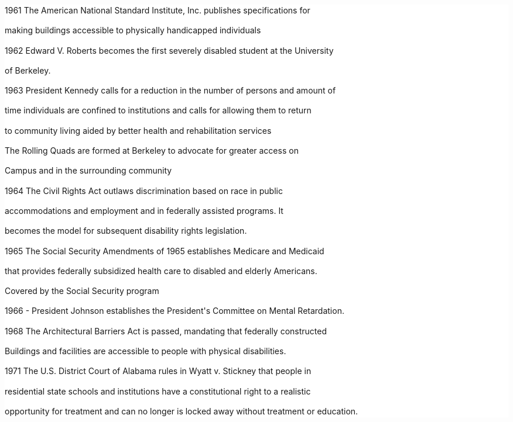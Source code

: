 <p>
  1961    The American National Standard Institute, Inc. publishes specifications for
 </p>
 <p>
  making buildings accessible to physically handicapped individuals
 </p>
<p>
  1962    Edward V. Roberts becomes the first severely disabled student at the University
 </p>
 <p>
  of Berkeley.
 </p>
<p>
  1963   President Kennedy calls for a reduction in the number of persons and amount of
 </p>
 <p>
  time individuals are confined to institutions and calls for allowing them to return
 </p>
 <p>
  to community living aided by better health and rehabilitation services
 </p>
<p>
  The Rolling Quads are formed at Berkeley to advocate for greater access on
 </p>
 <p>
  Campus and in the surrounding community
 </p>
<p>
  1964    The Civil Rights Act outlaws discrimination based on race in public
 </p>
 <p>
  accommodations and employment and in federally assisted programs. It
 </p>
 <p>
  becomes the model for subsequent disability rights legislation.
 </p>
<p>
  1965    The Social Security Amendments of 1965 establishes Medicare and Medicaid
 </p>
 <p>
  that provides federally subsidized health care to disabled and elderly Americans.
 </p>
 <p>
  Covered by the Social Security program
 </p>
<p>
  1966 - President Johnson establishes the President's Committee on Mental Retardation.
 </p>
<p>
  1968   The Architectural Barriers Act is passed, mandating that federally constructed
 </p>
 <p>
  Buildings and facilities are accessible to people with physical disabilities.
 </p>
<p>
  1971    The U.S. District Court of Alabama rules in Wyatt v. Stickney that people in
 </p>
 <p>
  residential state schools and institutions have a constitutional right to a realistic
 </p>
 <p>
  opportunity for treatment and can no longer is locked away without treatment or education.
 </p>
<p>